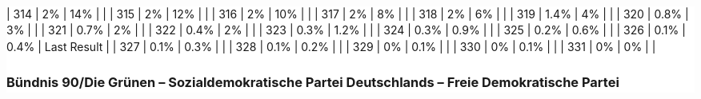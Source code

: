| 314 | 2% | 14% |  |
| 315 | 2% | 12% |  |
| 316 | 2% | 10% |  |
| 317 | 2% | 8% |  |
| 318 | 2% | 6% |  |
| 319 | 1.4% | 4% |  |
| 320 | 0.8% | 3% |  |
| 321 | 0.7% | 2% |  |
| 322 | 0.4% | 2% |  |
| 323 | 0.3% | 1.2% |  |
| 324 | 0.3% | 0.9% |  |
| 325 | 0.2% | 0.6% |  |
| 326 | 0.1% | 0.4% | Last Result |
| 327 | 0.1% | 0.3% |  |
| 328 | 0.1% | 0.2% |  |
| 329 | 0% | 0.1% |  |
| 330 | 0% | 0.1% |  |
| 331 | 0% | 0% |  |

### Bündnis 90/Die Grünen – Sozialdemokratische Partei Deutschlands – Freie Demokratische Partei
